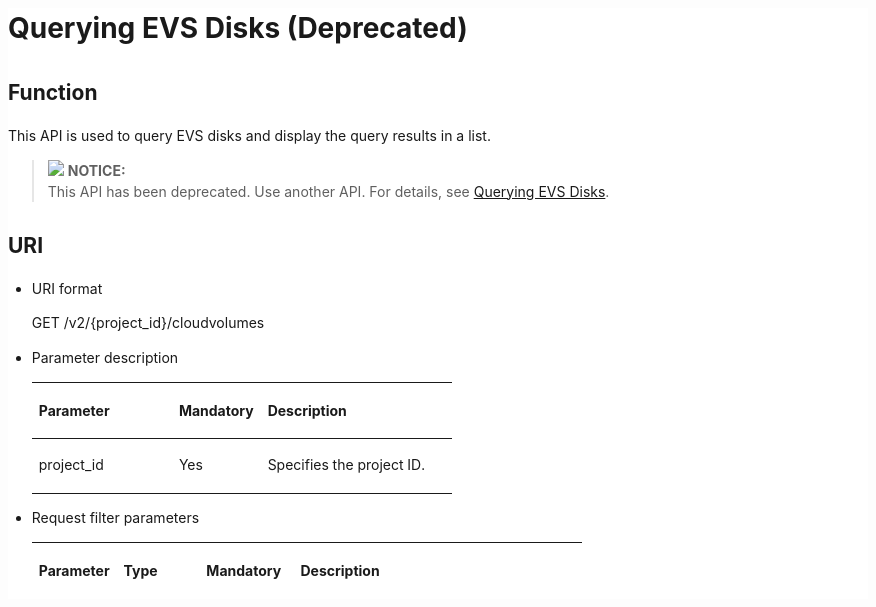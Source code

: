 # Querying EVS Disks \(Deprecated\)<a name="evs_04_2012"></a>

## Function<a name="section39223476"></a>

This API is used to query EVS disks and display the query results in a list.

>![](/images/icon-notice.gif) **NOTICE:**   
>This API has been deprecated. Use another API. For details, see  [Querying EVS Disks](querying-evs-disks-cinder-v2.md).  

## URI<a name="section17466967"></a>

-   URI format

    GET /v2/\{project\_id\}/cloudvolumes

-   Parameter description

    <a name="table27773751"></a>
    <table><thead align="left"><tr id="row52589099"><th class="cellrowborder" valign="top" width="33.33%" id="mcps1.1.4.1.1"><p id="p31858597"><a name="p31858597"></a><a name="p31858597"></a>Parameter</p>
    </th>
    <th class="cellrowborder" valign="top" width="21.12%" id="mcps1.1.4.1.2"><p id="p30409547"><a name="p30409547"></a><a name="p30409547"></a>Mandatory</p>
    </th>
    <th class="cellrowborder" valign="top" width="45.550000000000004%" id="mcps1.1.4.1.3"><p id="p47254279"><a name="p47254279"></a><a name="p47254279"></a>Description</p>
    </th>
    </tr>
    </thead>
    <tbody><tr id="row2391358"><td class="cellrowborder" valign="top" width="33.33%" headers="mcps1.1.4.1.1 "><p id="p59482330"><a name="p59482330"></a><a name="p59482330"></a>project_id</p>
    </td>
    <td class="cellrowborder" valign="top" width="21.12%" headers="mcps1.1.4.1.2 "><p id="p53339459"><a name="p53339459"></a><a name="p53339459"></a>Yes</p>
    </td>
    <td class="cellrowborder" valign="top" width="45.550000000000004%" headers="mcps1.1.4.1.3 "><p id="p25528928"><a name="p25528928"></a><a name="p25528928"></a>Specifies the project ID.</p>
    </td>
    </tr>
    </tbody>
    </table>

-   Request filter parameters

    <a name="table54577306"></a>
    <table><thead align="left"><tr id="row28922261"><th class="cellrowborder" valign="top" width="15.409999999999998%" id="mcps1.1.5.1.1"><p id="p61001774"><a name="p61001774"></a><a name="p61001774"></a>Parameter</p>
    </th>
    <th class="cellrowborder" valign="top" width="15.040000000000001%" id="mcps1.1.5.1.2"><p id="p42196623"><a name="p42196623"></a><a name="p42196623"></a>Type</p>
    </th>
    <th class="cellrowborder" valign="top" width="17.1%" id="mcps1.1.5.1.3"><p id="p62483297"><a name="p62483297"></a><a name="p62483297"></a>Mandatory</p>
    </th>
    <th class="cellrowborder" valign="top" width="52.449999999999996%" id="mcps1.1.5.1.4"><p id="p27982283"><a name="p27982283"></a><a name="p27982283"></a>Description</p>
    </th>
    </tr>
    </thead>